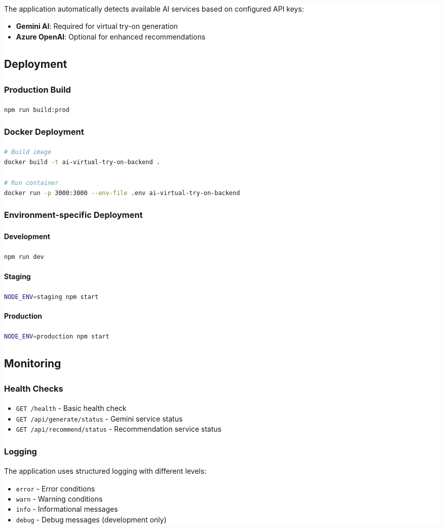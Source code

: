 The application automatically detects available AI services based on configured API keys:

- **Gemini AI**: Required for virtual try-on generation
- **Azure OpenAI**: Optional for enhanced recommendations

## Deployment

### Production Build
```bash
npm run build:prod
```

### Docker Deployment
```bash
# Build image
docker build -t ai-virtual-try-on-backend .

# Run container
docker run -p 3000:3000 --env-file .env ai-virtual-try-on-backend
```

### Environment-specific Deployment

#### Development
```bash
npm run dev
```

#### Staging
```bash
NODE_ENV=staging npm start
```

#### Production
```bash
NODE_ENV=production npm start
```

## Monitoring

### Health Checks
- `GET /health` - Basic health check
- `GET /api/generate/status` - Gemini service status
- `GET /api/recommend/status` - Recommendation service status

### Logging
The application uses structured logging with different levels:
- `error` - Error conditions
- `warn` - Warning conditions
- `info` - Informational messages
- `debug` - Debug messages (development only)
